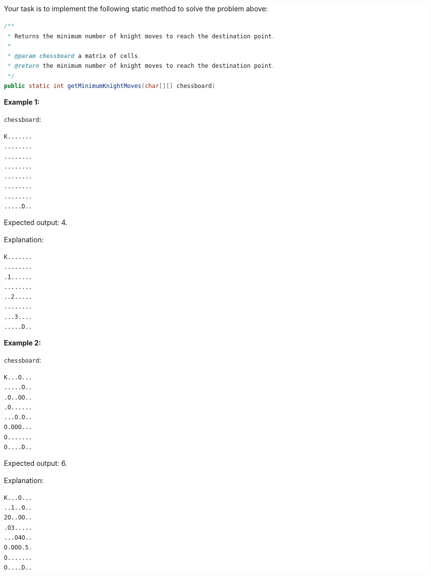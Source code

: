 Your task is to implement the following static method to solve the problem above:

```java
/**
 * Returns the minimum number of knight moves to reach the destination point.
 *
 * @param chessboard a matrix of cells.
 * @return the minimum number of knight moves to reach the destination point.
 */
public static int getMinimumKnightMoves(char[][] chessboard)
```

**Example 1:**

`chessboard`:
```
K.......
........
........
........
........
........
........
.....D..
```

Expected output: 4.

Explanation:
```
K.......
........
.1......
........
..2.....
........
...3....
.....D..
```

**Example 2:**

`chessboard`:
```
K...O...
.....O..
.O..OO..
.O......
...O.O..
O.OOO...
O.......
O....D..
```

Expected output: 6.

Explanation:
```
K...O...
..1..O..
2O..OO..
.O3.....
...O4O..
O.OOO.5.
O.......
O....D..
```

